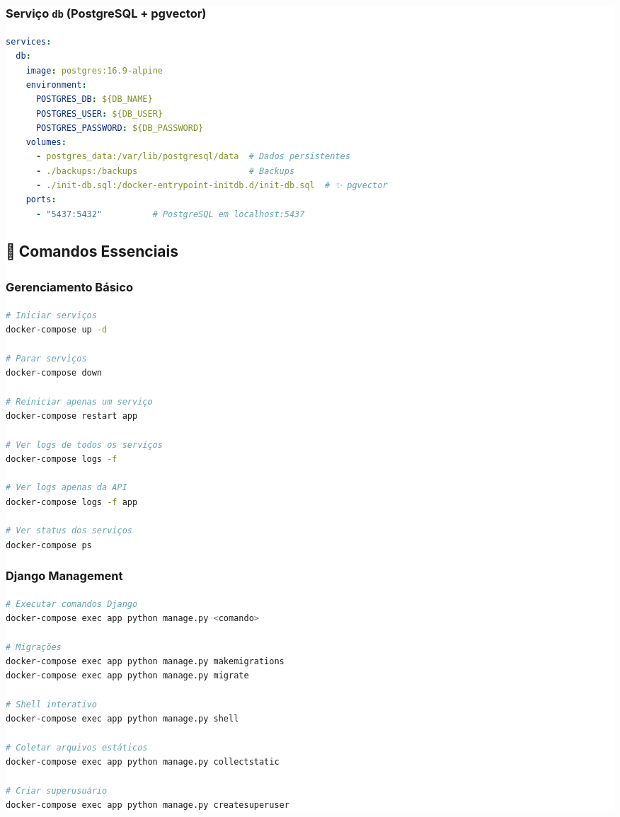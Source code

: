 ### Serviço `db` (PostgreSQL + pgvector)

```yaml
services:
  db:
    image: postgres:16.9-alpine
    environment:
      POSTGRES_DB: ${DB_NAME}
      POSTGRES_USER: ${DB_USER}
      POSTGRES_PASSWORD: ${DB_PASSWORD}
    volumes:
      - postgres_data:/var/lib/postgresql/data  # Dados persistentes
      - ./backups:/backups                      # Backups
      - ./init-db.sql:/docker-entrypoint-initdb.d/init-db.sql  # ✨ pgvector
    ports:
      - "5437:5432"          # PostgreSQL em localhost:5437
```

## 🔧 Comandos Essenciais

### Gerenciamento Básico

```bash
# Iniciar serviços
docker-compose up -d

# Parar serviços
docker-compose down

# Reiniciar apenas um serviço
docker-compose restart app

# Ver logs de todos os serviços
docker-compose logs -f

# Ver logs apenas da API
docker-compose logs -f app

# Ver status dos serviços
docker-compose ps
```

### Django Management

```bash
# Executar comandos Django
docker-compose exec app python manage.py <comando>

# Migrações
docker-compose exec app python manage.py makemigrations
docker-compose exec app python manage.py migrate

# Shell interativo
docker-compose exec app python manage.py shell

# Coletar arquivos estáticos
docker-compose exec app python manage.py collectstatic

# Criar superusuário
docker-compose exec app python manage.py createsuperuser
```

